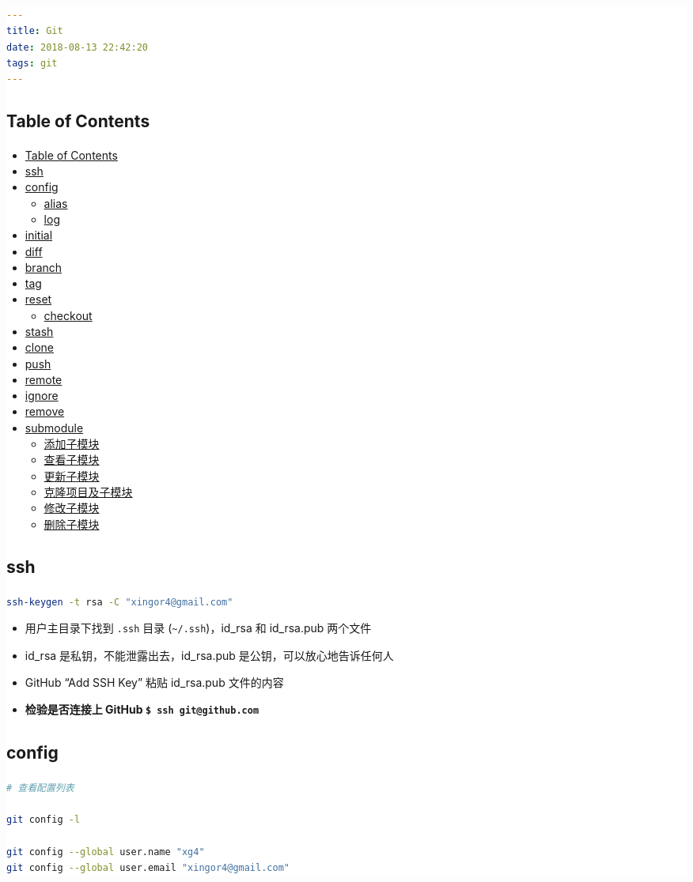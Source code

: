 ```yaml
---
title: Git
date: 2018-08-13 22:42:20
tags: git
---
```


## Table of Contents

- [Table of Contents](#table-of-contents)
- [ssh](#ssh)
- [config](#config)
  - [alias](#alias)
  - [log](#log)
- [initial](#initial)
- [diff](#diff)
- [branch](#branch)
- [tag](#tag)
- [reset](#reset)
  - [checkout](#checkout)
- [stash](#stash)
- [clone](#clone)
- [push](#push)
- [remote](#remote)
- [ignore](#ignore)
- [remove](#remove)
- [submodule](#submodule)
  - [添加子模块](#%e6%b7%bb%e5%8a%a0%e5%ad%90%e6%a8%a1%e5%9d%97)
  - [查看子模块](#%e6%9f%a5%e7%9c%8b%e5%ad%90%e6%a8%a1%e5%9d%97)
  - [更新子模块](#%e6%9b%b4%e6%96%b0%e5%ad%90%e6%a8%a1%e5%9d%97)
  - [克隆项目及子模块](#%e5%85%8b%e9%9a%86%e9%a1%b9%e7%9b%ae%e5%8f%8a%e5%ad%90%e6%a8%a1%e5%9d%97)
  - [修改子模块](#%e4%bf%ae%e6%94%b9%e5%ad%90%e6%a8%a1%e5%9d%97)
  - [删除子模块](#%e5%88%a0%e9%99%a4%e5%ad%90%e6%a8%a1%e5%9d%97)

## ssh

```bash
ssh-keygen -t rsa -C "xingor4@gmail.com"
```

- 用户主目录下找到 `.ssh` 目录 (`~/.ssh`)，id_rsa 和 id_rsa.pub 两个文件

- id_rsa 是私钥，不能泄露出去，id_rsa.pub 是公钥，可以放心地告诉任何人

- GitHub “Add SSH Key” 粘贴 id_rsa.pub 文件的内容

- **检验是否连接上 GitHub `$ ssh git@github.com`**

## config

```bash
# 查看配置列表

git config -l

git config --global user.name "xg4"
git config --global user.email "xingor4@gmail.com"
```
